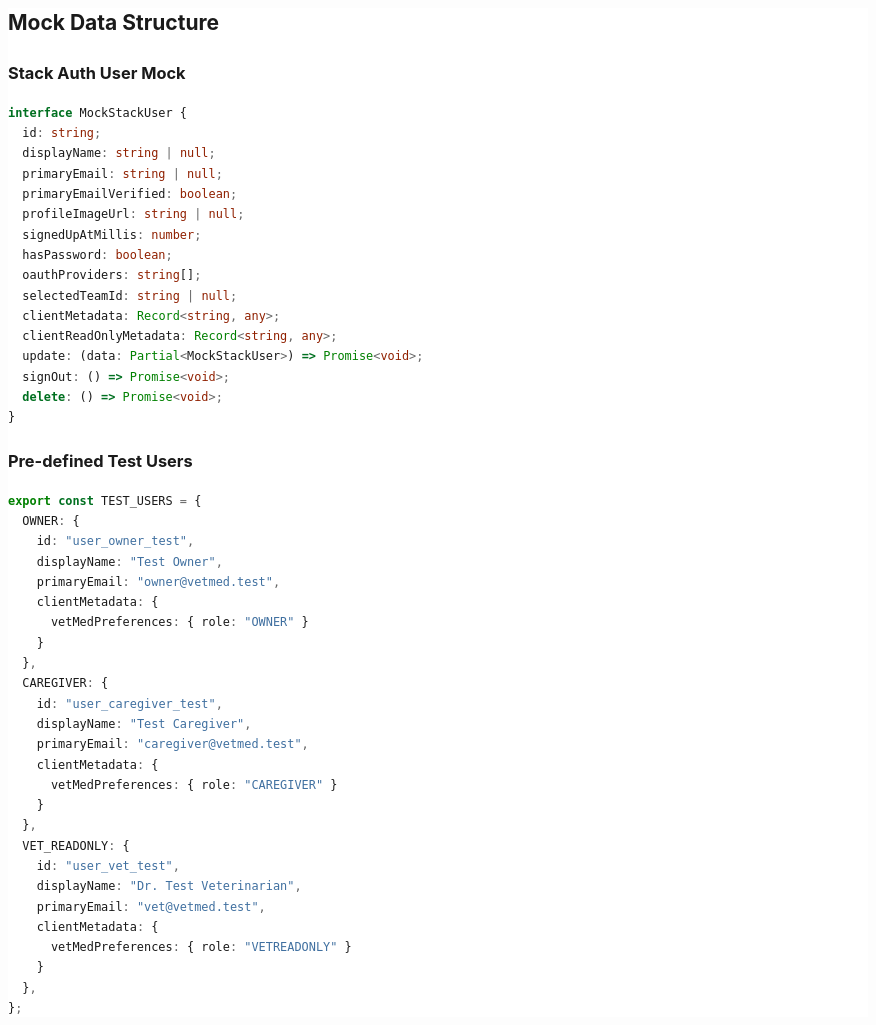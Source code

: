 ## Mock Data Structure

### Stack Auth User Mock

```typescript
interface MockStackUser {
  id: string;
  displayName: string | null;
  primaryEmail: string | null;
  primaryEmailVerified: boolean;
  profileImageUrl: string | null;
  signedUpAtMillis: number;
  hasPassword: boolean;
  oauthProviders: string[];
  selectedTeamId: string | null;
  clientMetadata: Record<string, any>;
  clientReadOnlyMetadata: Record<string, any>;
  update: (data: Partial<MockStackUser>) => Promise<void>;
  signOut: () => Promise<void>;
  delete: () => Promise<void>;
}
```

### Pre-defined Test Users

```typescript
export const TEST_USERS = {
  OWNER: {
    id: "user_owner_test",
    displayName: "Test Owner", 
    primaryEmail: "owner@vetmed.test",
    clientMetadata: {
      vetMedPreferences: { role: "OWNER" }
    }
  },
  CAREGIVER: {
    id: "user_caregiver_test",
    displayName: "Test Caregiver",
    primaryEmail: "caregiver@vetmed.test", 
    clientMetadata: {
      vetMedPreferences: { role: "CAREGIVER" }
    }
  },
  VET_READONLY: {
    id: "user_vet_test",
    displayName: "Dr. Test Veterinarian",
    primaryEmail: "vet@vetmed.test",
    clientMetadata: {
      vetMedPreferences: { role: "VETREADONLY" }
    }
  },
};
```
